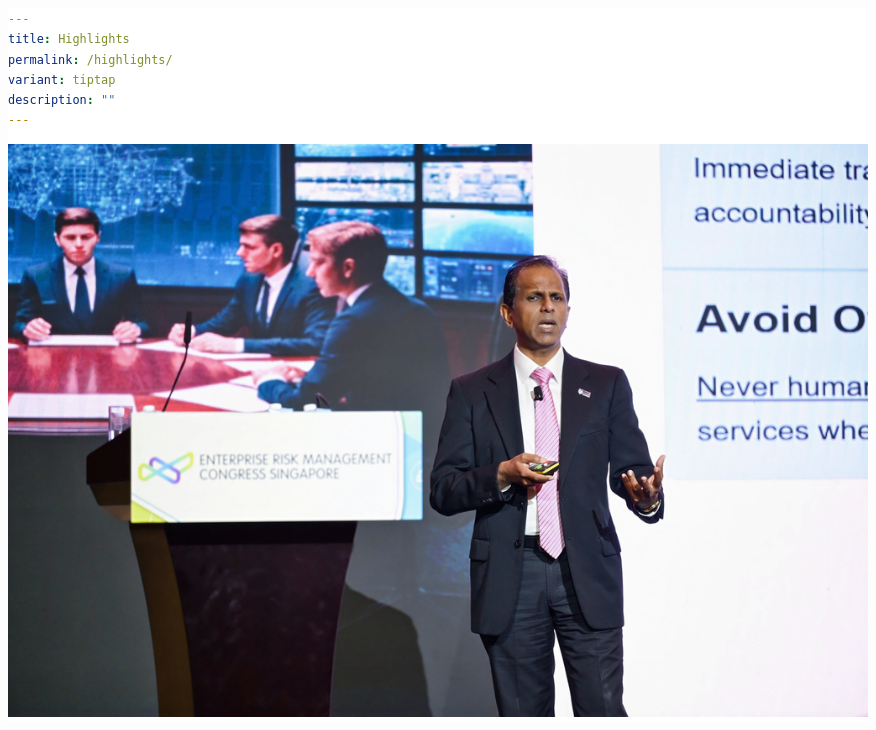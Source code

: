```yaml
---
title: Highlights
permalink: /highlights/
variant: tiptap
description: ""
---
```

<p></p>
<p></p>
<div class="isomer-image-wrapper">
<img style="width: 100%" height="auto" width="100%" alt="" src="/images/ERMCS 2025/Z52_8992.jpg">
</div>
<div class="isomer-image-wrapper">